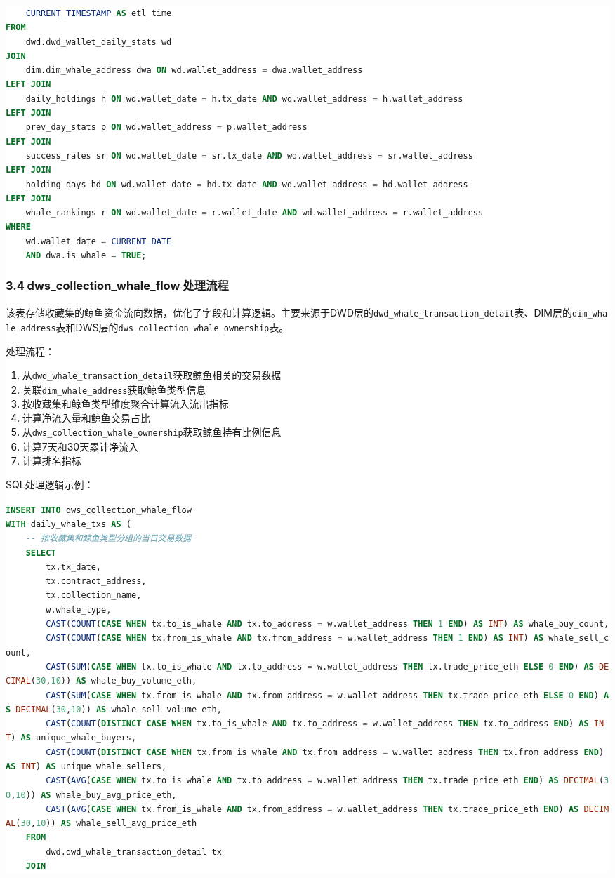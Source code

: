 ```sql
    CURRENT_TIMESTAMP AS etl_time
FROM 
    dwd.dwd_wallet_daily_stats wd
JOIN 
    dim.dim_whale_address dwa ON wd.wallet_address = dwa.wallet_address
LEFT JOIN 
    daily_holdings h ON wd.wallet_date = h.tx_date AND wd.wallet_address = h.wallet_address
LEFT JOIN 
    prev_day_stats p ON wd.wallet_address = p.wallet_address
LEFT JOIN 
    success_rates sr ON wd.wallet_date = sr.tx_date AND wd.wallet_address = sr.wallet_address
LEFT JOIN 
    holding_days hd ON wd.wallet_date = hd.tx_date AND wd.wallet_address = hd.wallet_address
LEFT JOIN 
    whale_rankings r ON wd.wallet_date = r.wallet_date AND wd.wallet_address = r.wallet_address
WHERE 
    wd.wallet_date = CURRENT_DATE
    AND dwa.is_whale = TRUE; 
```

### 3.4 dws_collection_whale_flow 处理流程

该表存储收藏集的鲸鱼资金流向数据，优化了字段和计算逻辑。主要来源于DWD层的`dwd_whale_transaction_detail`表、DIM层的`dim_whale_address`表和DWS层的`dws_collection_whale_ownership`表。

处理流程：
1. 从`dwd_whale_transaction_detail`获取鲸鱼相关的交易数据
2. 关联`dim_whale_address`获取鲸鱼类型信息
3. 按收藏集和鲸鱼类型维度聚合计算流入流出指标
4. 计算净流入量和鲸鱼交易占比
5. 从`dws_collection_whale_ownership`获取鲸鱼持有比例信息
6. 计算7天和30天累计净流入
7. 计算排名指标

SQL处理逻辑示例：
```sql
INSERT INTO dws_collection_whale_flow
WITH daily_whale_txs AS (
    -- 按收藏集和鲸鱼类型分组的当日交易数据
    SELECT 
        tx.tx_date,
        tx.contract_address,
        tx.collection_name,
        w.whale_type,
        CAST(COUNT(CASE WHEN tx.to_is_whale AND tx.to_address = w.wallet_address THEN 1 END) AS INT) AS whale_buy_count,
        CAST(COUNT(CASE WHEN tx.from_is_whale AND tx.from_address = w.wallet_address THEN 1 END) AS INT) AS whale_sell_count,
        CAST(SUM(CASE WHEN tx.to_is_whale AND tx.to_address = w.wallet_address THEN tx.trade_price_eth ELSE 0 END) AS DECIMAL(30,10)) AS whale_buy_volume_eth,
        CAST(SUM(CASE WHEN tx.from_is_whale AND tx.from_address = w.wallet_address THEN tx.trade_price_eth ELSE 0 END) AS DECIMAL(30,10)) AS whale_sell_volume_eth,
        CAST(COUNT(DISTINCT CASE WHEN tx.to_is_whale AND tx.to_address = w.wallet_address THEN tx.to_address END) AS INT) AS unique_whale_buyers,
        CAST(COUNT(DISTINCT CASE WHEN tx.from_is_whale AND tx.from_address = w.wallet_address THEN tx.from_address END) AS INT) AS unique_whale_sellers,
        CAST(AVG(CASE WHEN tx.to_is_whale AND tx.to_address = w.wallet_address THEN tx.trade_price_eth END) AS DECIMAL(30,10)) AS whale_buy_avg_price_eth,
        CAST(AVG(CASE WHEN tx.from_is_whale AND tx.from_address = w.wallet_address THEN tx.trade_price_eth END) AS DECIMAL(30,10)) AS whale_sell_avg_price_eth
    FROM 
        dwd.dwd_whale_transaction_detail tx
    JOIN 
```